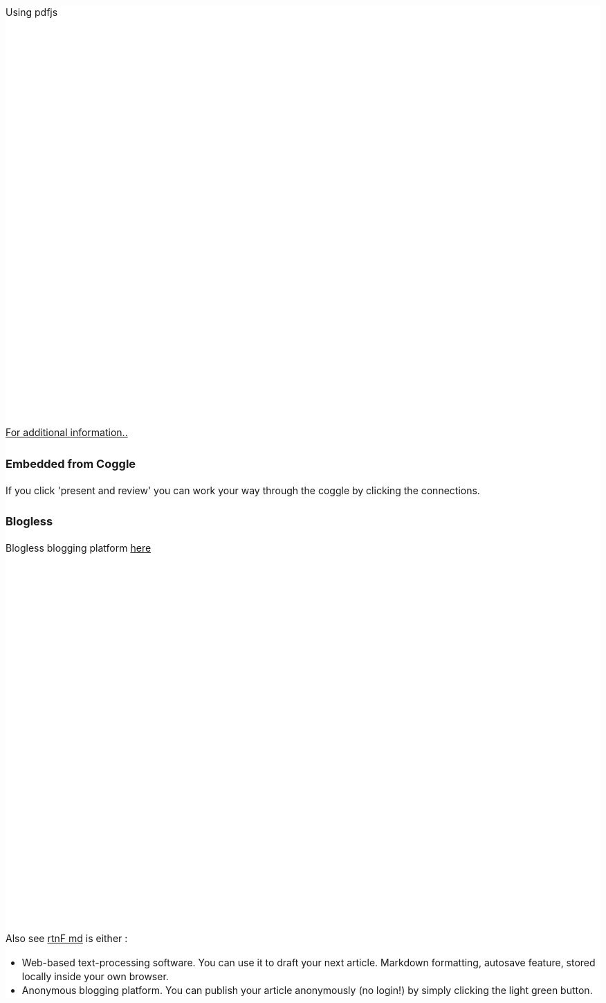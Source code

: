 Using pdfjs

<div style="padding-bottom:65%; position:relative;display:block; width:100%;overflow: hidden;">
<iframe id="pdf-js-viewer" style="position:absolute; left:0; top:0; width:100%; height:100%;"  frameborder="0" src="./lib/pdfjs/web/viewer.html?file=../../../what/The Portable Dragon.pdf"></iframe>
</div>


[For additional information.. ](https://www.sitepoint.com/custom-pdf-rendering/)

### Embedded from Coggle

If you click 'present and review' you can work your way through the coggle by clicking the connections.

<iframe   width="95%" height="480" scrolling="no" src="https://embed.coggle.it/diagram/XZhCubstyArCE1ji/857afecb3206c560bc73123d81259e3619a65f461aad0d6896ad83437fdbfc36" frameborder="0" allowfullscreen=""></iframe>

### Blogless

Blogless blogging platform [here](https://blogless.datenbrei.de)

<div style="padding-bottom:60%; position:relative;display:block; width:100%;overflow: hidden;">
<iframe style="position: absolute; top: 0; left: 0; width: 90%; height: 100%;" frameborder=0  src="https://blogless.datenbrei.de"></iframe>
</div>

Also see
[rtnF md](https://altilunium.my.id/p/rtnf_md_en) is either :
- Web-based text-processing software. You can use it to draft your next article. Markdown formatting, autosave feature, stored locally inside your own browser.
- Anonymous blogging platform. You can publish your article anonymously (no login!) by simply clicking the light green button.

